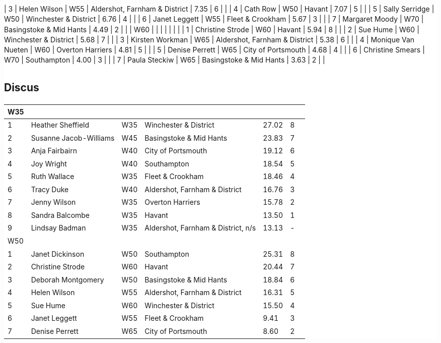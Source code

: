 | 3 | Helen Wilson | W55 | Aldershot, Farnham \& District | 7\.35 | 6 |  |
| 4 | Cath Row | W50 | Havant | 7\.07 | 5 |  |
| 5 | Sally Serridge | W50 | Winchester \& District | 6\.76 | 4 |  |
| 6 | Janet Leggett | W55 | Fleet \& Crookham | 5\.67 | 3 |  |
| 7 | Margaret Moody | W70 | Basingstoke \& Mid Hants | 4\.49 | 2 |  |
| W60 | | | | | | |
| 1 | Christine Strode | W60 | Havant | 5\.94 | 8 |  |
| 2 | Sue Hume | W60 | Winchester \& District | 5\.68 | 7 |  |
| 3 | Kirsten Workman | W65 | Aldershot, Farnham \& District | 5\.38 | 6 |  |
| 4 | Monique Van Nueten | W60 | Overton Harriers | 4\.81 | 5 |  |
| 5 | Denise Perrett | W65 | City of Portsmouth | 4\.68 | 4 |  |
| 6 | Christine Smears | W70 | Southampton | 4\.00 | 3 |  |
| 7 | Paula Steckiw | W65 | Basingstoke \& Mid Hants | 3\.63 | 2 |  |

Discus
------



| W35 | | | | | | |
| --- | --- | --- | --- | --- | --- | --- |
| 1 | Heather Sheffield | W35 | Winchester \& District | 27\.02 | 8 |  |
| 2 | Susanne Jacob\-Williams | W45 | Basingstoke \& Mid Hants | 23\.83 | 7 |  |
| 3 | Anja Fairbairn | W40 | City of Portsmouth | 19\.12 | 6 |  |
| 4 | Joy Wright | W40 | Southampton | 18\.54 | 5 |  |
| 5 | Ruth Wallace | W35 | Fleet \& Crookham | 18\.46 | 4 |  |
| 6 | Tracy Duke | W40 | Aldershot, Farnham \& District | 16\.76 | 3 |  |
| 7 | Jenny Wilson | W35 | Overton Harriers | 15\.78 | 2 |  |
| 8 | Sandra Balcombe | W35 | Havant | 13\.50 | 1 |  |
| 9 | Lindsay Badman | W35 | Aldershot, Farnham \& District, n/s | 13\.13 | \- |  |
| W50 | | | | | | |
| 1 | Janet Dickinson | W50 | Southampton | 25\.31 | 8 |  |
| 2 | Christine Strode | W60 | Havant | 20\.44 | 7 |  |
| 3 | Deborah Montgomery | W50 | Basingstoke \& Mid Hants | 18\.84 | 6 |  |
| 4 | Helen Wilson | W55 | Aldershot, Farnham \& District | 16\.31 | 5 |  |
| 5 | Sue Hume | W60 | Winchester \& District | 15\.50 | 4 |  |
| 6 | Janet Leggett | W55 | Fleet \& Crookham | 9\.41 | 3 |  |
| 7 | Denise Perrett | W65 | City of Portsmouth | 8\.60 | 2 |  |



